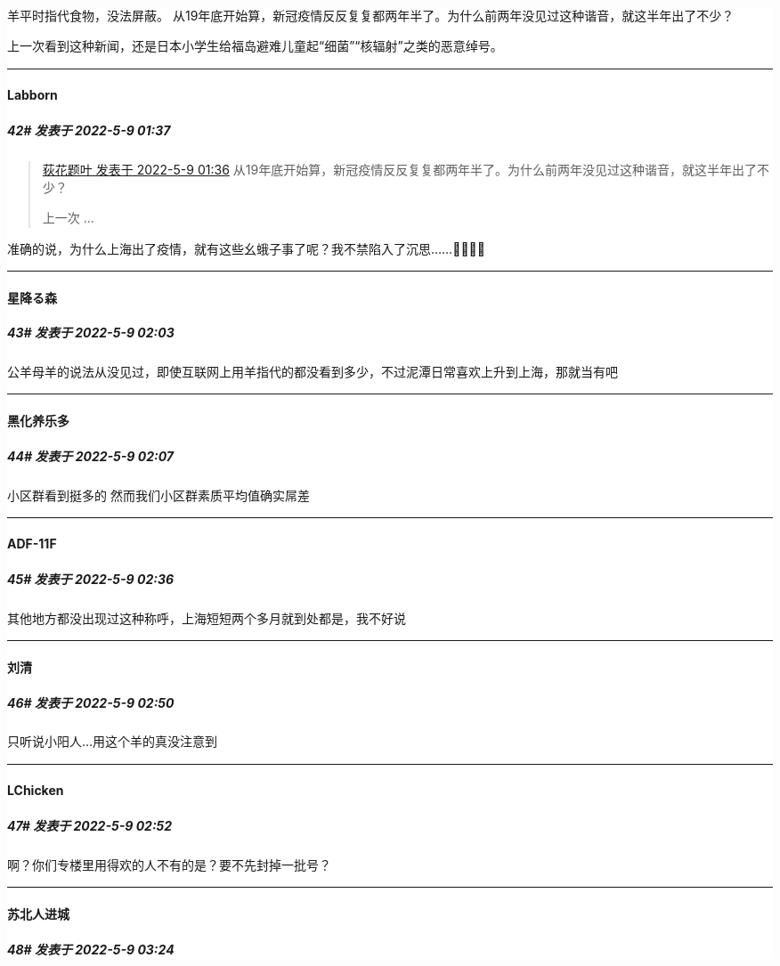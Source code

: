 羊平时指代食物，没法屏蔽。</blockquote>
从19年底开始算，新冠疫情反反复复都两年半了。为什么前两年没见过这种谐音，就这半年出了不少？

上一次看到这种新闻，还是日本小学生给福岛避难儿童起“细菌”“核辐射”之类的恶意绰号。

*****

####  Labborn  
##### 42#       发表于 2022-5-9 01:37

<blockquote><a href="httphttps://bbs.saraba1st.com/2b/forum.php?mod=redirect&amp;goto=findpost&amp;pid=55747070&amp;ptid=2068539" target="_blank">荻花题叶 发表于 2022-5-9 01:36</a>
从19年底开始算，新冠疫情反反复复都两年半了。为什么前两年没见过这种谐音，就这半年出了不少？

上一次 ...</blockquote>
准确的说，为什么上海出了疫情，就有这些幺蛾子事了呢？我不禁陷入了沉思……🤔🤔🤔🤔

*****

####  星降る森  
##### 43#       发表于 2022-5-9 02:03

公羊母羊的说法从没见过，即使互联网上用羊指代的都没看到多少，不过泥潭日常喜欢上升到上海，那就当有吧

*****

####  黑化养乐多  
##### 44#       发表于 2022-5-9 02:07

小区群看到挺多的 然而我们小区群素质平均值确实屌差

*****

####  ADF-11F  
##### 45#       发表于 2022-5-9 02:36

其他地方都没出现过这种称呼，上海短短两个多月就到处都是，我不好说

*****

####  刘清  
##### 46#       发表于 2022-5-9 02:50

只听说小阳人…用这个羊的真没注意到

*****

####  LChicken  
##### 47#       发表于 2022-5-9 02:52

啊？你们专楼里用得欢的人不有的是？要不先封掉一批号？

*****

####  苏北人进城  
##### 48#       发表于 2022-5-9 03:24
